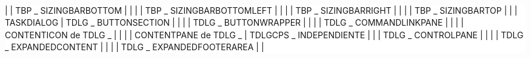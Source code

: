|                | TBP \_ SIZINGBARBOTTOM                |                                                                                                                                                                                                                                                                                                                                                                                                                |
|                | TBP \_ SIZINGBARBOTTOMLEFT            |                                                                                                                                                                                                                                                                                                                                                                                                                |
|                | TBP \_ SIZINGBARRIGHT                 |                                                                                                                                                                                                                                                                                                                                                                                                                |
|                | TBP \_ SIZINGBARTOP                   |                                                                                                                                                                                                                                                                                                                                                                                                                |
| TASKDIALOG     | TDLG \_ BUTTONSECTION                 |                                                                                                                                                                                                                                                                                                                                                                                                                |
|                | TDLG \_ BUTTONWRAPPER                 |                                                                                                                                                                                                                                                                                                                                                                                                                |
|                | TDLG \_ COMMANDLINKPANE               |                                                                                                                                                                                                                                                                                                                                                                                                                |
|                | CONTENTICON de TDLG \_                   |                                                                                                                                                                                                                                                                                                                                                                                                                |
|                | CONTENTPANE de TDLG \_                   | TDLGCPS \_ INDEPENDIENTE                                                                                                                                                                                                                                                                                                                                                                                            |
|                | TDLG \_ CONTROLPANE                   |                                                                                                                                                                                                                                                                                                                                                                                                                |
|                | TDLG \_ EXPANDEDCONTENT               |                                                                                                                                                                                                                                                                                                                                                                                                                |
|                | TDLG \_ EXPANDEDFOOTERAREA            |                                                                                                                                                                                                                                                                                                                                                                                                                |